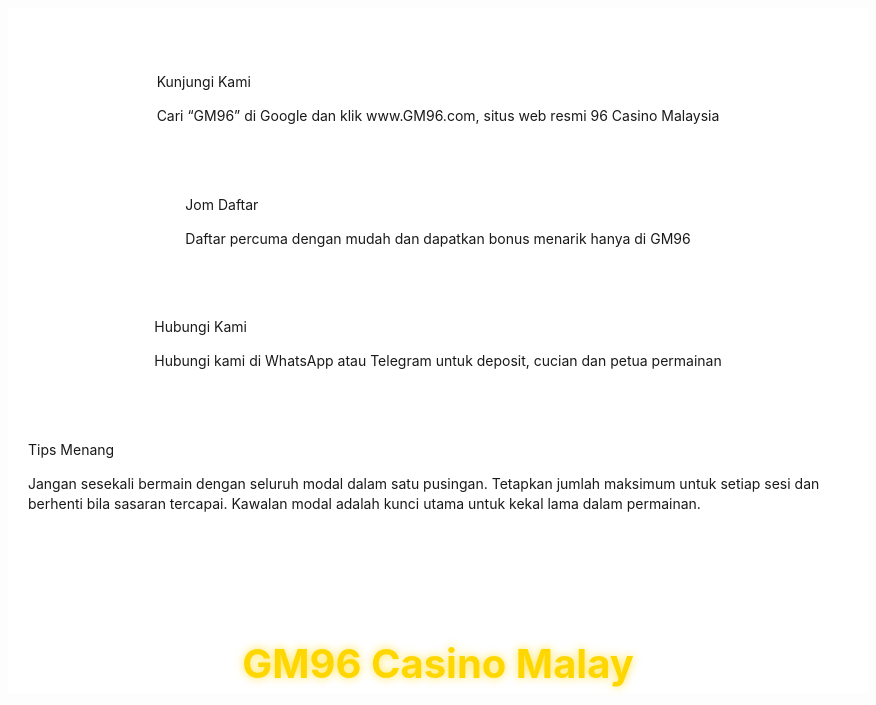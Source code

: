 

<div class="info-container">
  <div class="info-box">
    <p class="info-title">Kunjungi Kami</p>
    <p class="info-text">Cari “GM96” di Google dan klik www.GM96.com, situs web resmi 96 Casino Malaysia</p>
  </div>
  <div class="info-box">
    <p class="info-title">Jom Daftar</p>
    <p class="info-text">Daftar percuma dengan mudah dan dapatkan bonus menarik hanya di GM96</p>
  </div>
  <div class="info-box">
    <p class="info-title">Hubungi Kami</p>
    <p class="info-text">Hubungi kami di WhatsApp atau Telegram untuk deposit, cucian dan petua permainan</p>
  </div>
  <div class="info-box">
    <p class="info-title">Tips Menang</p>
    <p class="info-text">Jangan sesekali bermain dengan seluruh modal dalam satu pusingan. Tetapkan jumlah maksimum untuk setiap sesi dan berhenti bila sasaran tercapai. Kawalan modal adalah kunci utama untuk kekal lama dalam permainan.</p>
  </div>
</div>

<div class="new-gold-title-section">
  <h2 class="new-gold-title">GM96 Casino Malay</h2>
</div>

<style>
.new-gold-title-section {
  text-align: center;
  margin-top: 10px;   /* 上移或下移，自己调整数字 */
  margin-bottom: 50px; /* 标题和下方内容间距 */
}

.new-gold-title {
  font-size: 40px;
  color: #ffd700;
  font-weight: bold;
  text-shadow: 0 0 10px rgba(255,215,0,0.7);
}
</style>

<style>
/* 四条信息样式 */
.info-container {
  display: flex;
  justify-content: center; /* 水平居中 */
  gap: 40px;               /* 每个区块间距 */
  flex-wrap: wrap;          /* 屏幕窄时换行 */
  padding: 50px 20px;
}

